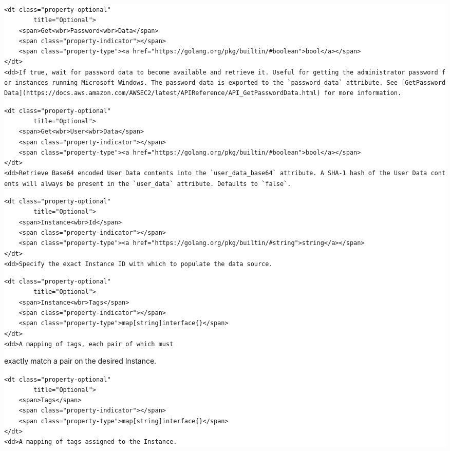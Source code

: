     <dt class="property-optional"
            title="Optional">
        <span>Get<wbr>Password<wbr>Data</span>
        <span class="property-indicator"></span>
        <span class="property-type"><a href="https://golang.org/pkg/builtin/#boolean">bool</a></span>
    </dt>
    <dd>If true, wait for password data to become available and retrieve it. Useful for getting the administrator password for instances running Microsoft Windows. The password data is exported to the `password_data` attribute. See [GetPasswordData](https://docs.aws.amazon.com/AWSEC2/latest/APIReference/API_GetPasswordData.html) for more information.
</dd>

    <dt class="property-optional"
            title="Optional">
        <span>Get<wbr>User<wbr>Data</span>
        <span class="property-indicator"></span>
        <span class="property-type"><a href="https://golang.org/pkg/builtin/#boolean">bool</a></span>
    </dt>
    <dd>Retrieve Base64 encoded User Data contents into the `user_data_base64` attribute. A SHA-1 hash of the User Data contents will always be present in the `user_data` attribute. Defaults to `false`.
</dd>

    <dt class="property-optional"
            title="Optional">
        <span>Instance<wbr>Id</span>
        <span class="property-indicator"></span>
        <span class="property-type"><a href="https://golang.org/pkg/builtin/#string">string</a></span>
    </dt>
    <dd>Specify the exact Instance ID with which to populate the data source.
</dd>

    <dt class="property-optional"
            title="Optional">
        <span>Instance<wbr>Tags</span>
        <span class="property-indicator"></span>
        <span class="property-type">map[string]interface{}</span>
    </dt>
    <dd>A mapping of tags, each pair of which must
exactly match a pair on the desired Instance.
</dd>

    <dt class="property-optional"
            title="Optional">
        <span>Tags</span>
        <span class="property-indicator"></span>
        <span class="property-type">map[string]interface{}</span>
    </dt>
    <dd>A mapping of tags assigned to the Instance.
</dd>

</dl>



